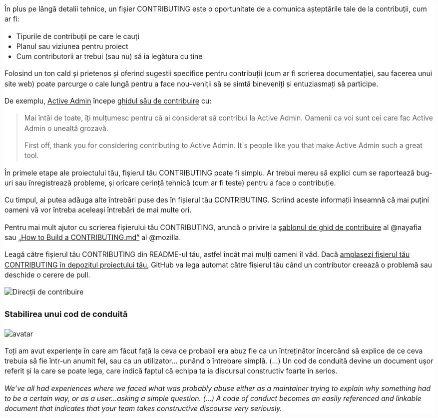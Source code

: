 În plus pe lângă detalii tehnice, un fișier CONTRIBUTING este o oportunitate de
a comunica așteptările tale de la contribuții, cum ar fi:

- Tipurile de contribuții pe care le cauți
- Planul sau viziunea pentru proiect
- Cum contributorii ar trebui (sau nu) să ia legătura cu tine

Folosind un ton cald și prietenos și oferind sugestii specifice pentru
contribuții (cum ar fi scrierea documentației, sau facerea unui site web) poate
parcurge o cale lungă pentru a face nou-veniții să se simtă bineveniți și
entuziasmați să participe.

De exemplu, [Active Admin](https://github.com/activeadmin/activeadmin/) începe
[ghidul său de contribuire](https://github.com/activeadmin/activeadmin/blob/master/CONTRIBUTING.md)
cu:

> Mai întâi de toate, îți mulțumesc pentru că ai considerat să contribui la
> Active Admin. Oamenii ca voi sunt cei care fac Active Admin o unealtă grozavă.
>
> First off, thank you for considering contributing to Active Admin. It's people
> like you that make Active Admin such a great tool.

În primele etape ale proiectului tău, fișierul tău CONTRIBUTING poate fi simplu.
Ar trebui mereu să explici cum se raportează bug-uri sau înregistrează probleme,
și oricare cerință tehnică (cum ar fi teste) pentru a face o contribuție.

Cu timpul, ai putea adăuga alte întrebări puse des în fișierul tău CONTRIBUTING.
Scriind aceste informații înseamnă că mai puțini oameni vă vor întreba aceleași
întrebări de mai multe ori.

Pentru mai mult ajutor cu scrierea fișierului tău CONTRIBUTING, aruncă o privire
la
[șablonul de ghid de contribuire](https://github.com/nayafia/contributing-template/blob/master/CONTRIBUTING-template.md)
al @nayafia sau
[„How to Build a CONTRIBUTING.md”](https://mozillascience.github.io/working-open-workshop/contributing/)
al @mozilla.

Leagă către fișierul tău CONTRIBUTING din README-ul tău, astfel încât mai mulți
oameni îl văd. Dacă
[amplasezi fișierul tău CONTRIBUTING în depozitul proiectului tău](https://help.github.com/articles/setting-guidelines-for-repository-contributors/),
GitHub va lega automat către fișierul tău când un contributor creează o problemă
sau deschide o cerere de pull.

![Direcții de contribuire](/assets/images/starting-a-project/Contributing-guidelines.jpg)

### Stabilirea unui cod de conduită

<aside markdown="1" class="pquote">
  <img src="https://avatars.githubusercontent.com/mlynch?s=180" class="pquote-avatar" alt="avatar">
  <p>
    Toți am avut experiențe în care am făcut față la ceva ce probabil era abuz fie ca un întreținător încercând să explice de ce ceva trebuia să fie într-un anumit fel, sau ca un utilizator... punând o întrebare simplă. (...) Un cod de conduită devine un document ușor referit și la care se poate lega, care indică faptul că echipa ta ia discursul constructiv foarte în serios.
  </p>
  <p>
    <em>
      We’ve all had experiences where we faced what was probably abuse either as a maintainer trying to explain why something had to be a certain way, or as a user...asking a simple question. (...) A code of conduct becomes an easily referenced and linkable document that indicates that your team takes constructive discourse very seriously.
    </em>
  </p>
  <p markdown="1" class="pquote-credit">